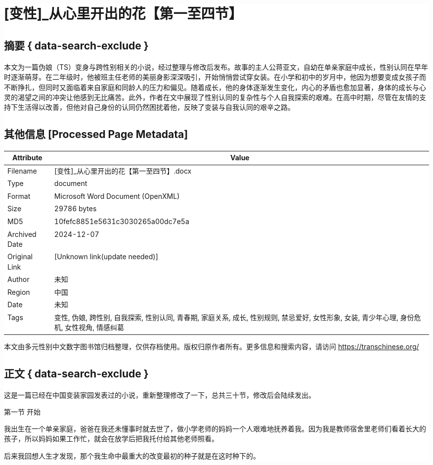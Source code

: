 # [变性]_从心里开出的花【第一至四节】



## 摘要  { data-search-exclude }


本文为一篇伪娘（TS）变身与跨性别相关的小说，经过整理与修改后发布。故事的主人公蒋亚文，自幼在单亲家庭中成长，性别认同在早年时逐渐萌芽。在二年级时，他被班主任老师的美丽身影深深吸引，开始悄悄尝试穿女装。在小学和初中的岁月中，他因为想要变成女孩子而不断挣扎，但同时又面临着来自家庭和同龄人的压力和偏见。随着成长，他的身体逐渐发生变化，内心的矛盾也愈加显著，身体的成长与心灵的渴望之间的冲突让他感到无比痛苦。此外，作者在文中展现了性别认同的复杂性与个人自我探索的艰难。在高中时期，尽管在友情的支持下生活得以改善，但他对自己身份的认同仍然困扰着他，反映了变装与自我认同的艰辛之路。



## 其他信息 [Processed Page Metadata]

| Attribute       | Value                                  |
|-----------------|----------------------------------------|
| Filename        | [变性]_从心里开出的花【第一至四节】.docx                             |
| Type            | document                                 |
| Format          | Microsoft Word Document (OpenXML)                               |
| Size            | 29786 bytes                           |
| MD5             | 10fefc8851e5631c3030265a00dc7e5a                                  |
| Archived Date   | 2024-12-07                             |
| Original Link   | [Unknown link(update needed)]                         |
| Author          | 未知                               |
| Region          | 中国                               |
| Date            | 未知                                 |
| Tags            | 变性, 伪娘, 跨性别, 自我探索, 性别认同, 青春期, 家庭关系, 成长, 性别规则, 禁忌爱好, 女性形象, 女装, 青少年心理, 身份危机, 女性视角, 情感纠葛                                 |

本文由多元性别中文数字图书馆归档整理，仅供存档使用。版权归原作者所有。更多信息和搜索内容，请访问 <https://transchinese.org/>


## 正文 { data-search-exclude }


这是一篇已经在中国变装家园发表过的小说，重新整理修改了一下，总共三十节，修改后会陆续发出。



第一节 开始



我出生在一个单亲家庭，爸爸在我还未懂事时就去世了，做小学老师的妈妈一个人艰难地抚养着我。因为我是教师宿舍里老师们看着长大的孩子，所以妈妈如果工作忙，就会在放学后把我托付给其他老师照看。



后来我回想人生才发现，那个我生命中最重大的改变最初的种子就是在这时种下的。
